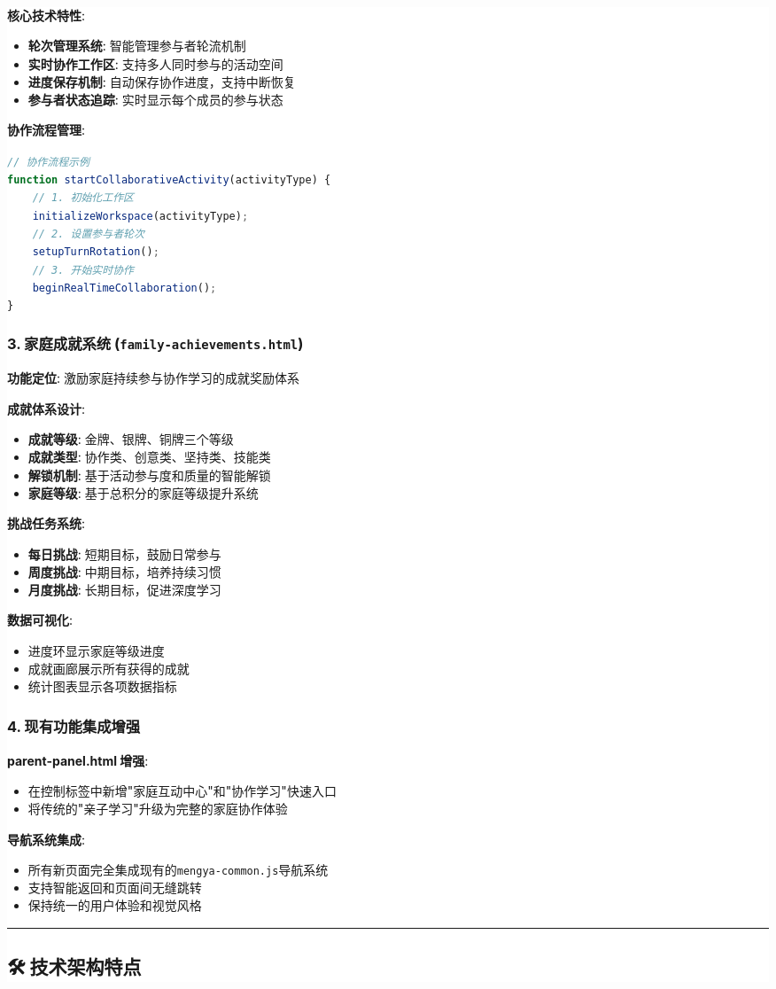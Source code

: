 **核心技术特性**:
- **轮次管理系统**: 智能管理参与者轮流机制
- **实时协作工作区**: 支持多人同时参与的活动空间
- **进度保存机制**: 自动保存协作进度，支持中断恢复
- **参与者状态追踪**: 实时显示每个成员的参与状态

**协作流程管理**:
```javascript
// 协作流程示例
function startCollaborativeActivity(activityType) {
    // 1. 初始化工作区
    initializeWorkspace(activityType);
    // 2. 设置参与者轮次
    setupTurnRotation();
    // 3. 开始实时协作
    beginRealTimeCollaboration();
}
```

### 3. **家庭成就系统** (`family-achievements.html`)

**功能定位**: 激励家庭持续参与协作学习的成就奖励体系

**成就体系设计**:
- **成就等级**: 金牌、银牌、铜牌三个等级
- **成就类型**: 协作类、创意类、坚持类、技能类
- **解锁机制**: 基于活动参与度和质量的智能解锁
- **家庭等级**: 基于总积分的家庭等级提升系统

**挑战任务系统**:
- **每日挑战**: 短期目标，鼓励日常参与
- **周度挑战**: 中期目标，培养持续习惯
- **月度挑战**: 长期目标，促进深度学习

**数据可视化**:
- 进度环显示家庭等级进度
- 成就画廊展示所有获得的成就
- 统计图表显示各项数据指标

### 4. **现有功能集成增强**

**parent-panel.html 增强**:
- 在控制标签中新增"家庭互动中心"和"协作学习"快速入口
- 将传统的"亲子学习"升级为完整的家庭协作体验

**导航系统集成**:
- 所有新页面完全集成现有的`mengya-common.js`导航系统
- 支持智能返回和页面间无缝跳转
- 保持统一的用户体验和视觉风格

---

## 🛠 **技术架构特点**
